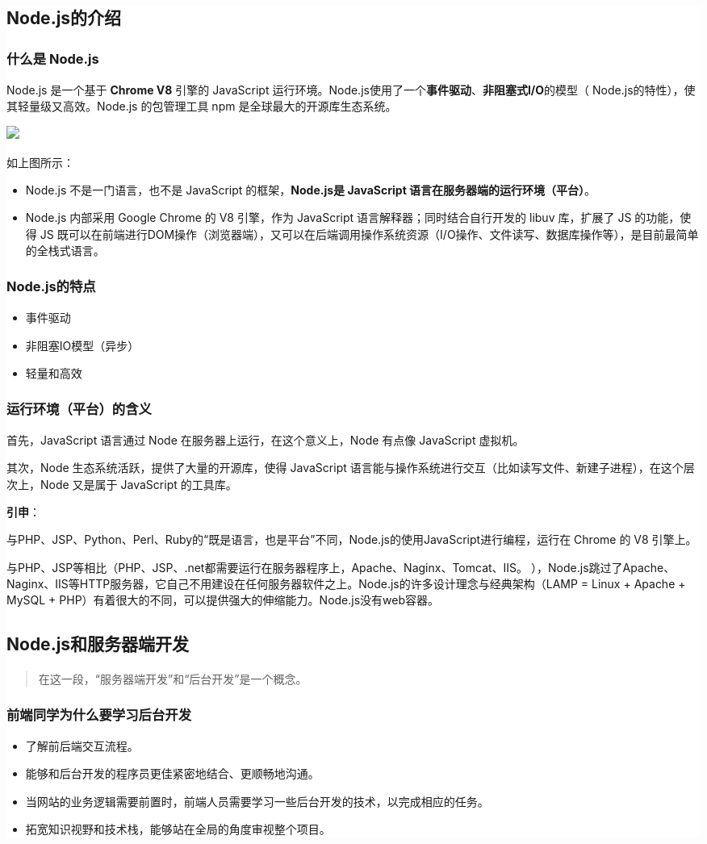 

## Node.js的介绍

### 什么是 Node.js

Node.js 是一个基于 **Chrome V8** 引擎的 JavaScript 运行环境。Node.js使用了一个**事件驱动**、**非阻塞式I/O**的模型（ Node.js的特性），使其轻量级又高效。Node.js 的包管理工具 npm 是全球最大的开源库生态系统。


![](http://img.smyhvae.com/20180301_1540.png)

如上图所示：

- Node.js 不是一门语言，也不是 JavaScript 的框架，**Node.js是 JavaScript 语言在服务器端的运行环境（平台）**。

- Node.js 内部采用 Google Chrome 的 V8 引擎，作为 JavaScript 语言解释器；同时结合自行开发的 libuv 库，扩展了 JS 的功能，使得 JS 既可以在前端进行DOM操作（浏览器端），又可以在后端调用操作系统资源（I/O操作、文件读写、数据库操作等），是目前最简单的全栈式语言。

### Node.js的特点

- 事件驱动

- 非阻塞IO模型（异步）

- 轻量和高效


### 运行环境（平台）的含义

首先，JavaScript 语言通过 Node 在服务器上运行，在这个意义上，Node 有点像 JavaScript 虚拟机。

其次，Node 生态系统活跃，提供了大量的开源库，使得 JavaScript 语言能与操作系统进行交互（比如读写文件、新建子进程），在这个层次上，Node 又是属于 JavaScript 的工具库。


**引申**：


与PHP、JSP、Python、Perl、Ruby的“既是语言，也是平台”不同，Node.js的使用JavaScript进行编程，运行在 Chrome 的 V8 引擎上。

与PHP、JSP等相比（PHP、JSP、.net都需要运行在服务器程序上，Apache、Naginx、Tomcat、IIS。
），Node.js跳过了Apache、Naginx、IIS等HTTP服务器，它自己不用建设在任何服务器软件之上。Node.js的许多设计理念与经典架构（LAMP = Linux + Apache + MySQL + PHP）有着很大的不同，可以提供强大的伸缩能力。Node.js没有web容器。


## Node.js和服务器端开发

> 在这一段，“服务器端开发”和“后台开发”是一个概念。

### 前端同学为什么要学习后台开发

- 了解前后端交互流程。

- 能够和后台开发的程序员更佳紧密地结合、更顺畅地沟通。

- 当网站的业务逻辑需要前置时，前端人员需要学习一些后台开发的技术，以完成相应的任务。

- 拓宽知识视野和技术栈，能够站在全局的角度审视整个项目。
